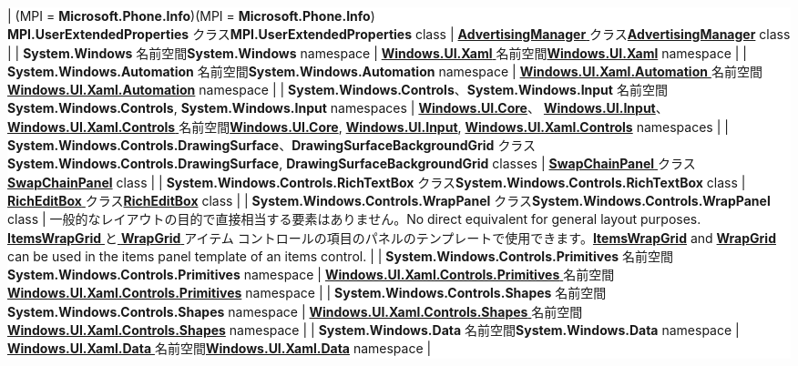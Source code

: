 | <span data-ttu-id="52fd5-269">(MPI = **Microsoft.Phone.Info**)</span><span class="sxs-lookup"><span data-stu-id="52fd5-269">(MPI = **Microsoft.Phone.Info**)</span></span> <br/><span data-ttu-id="52fd5-270">**MPI.UserExtendedProperties** クラス</span><span class="sxs-lookup"><span data-stu-id="52fd5-270">**MPI.UserExtendedProperties** class</span></span> | <span data-ttu-id="52fd5-271">[**AdvertisingManager** ](https://docs.microsoft.com/uwp/api/Windows.System.UserProfile.AdvertisingManager)クラス</span><span class="sxs-lookup"><span data-stu-id="52fd5-271">[**AdvertisingManager**](https://docs.microsoft.com/uwp/api/Windows.System.UserProfile.AdvertisingManager) class</span></span> |
| <span data-ttu-id="52fd5-272">**System.Windows** 名前空間</span><span class="sxs-lookup"><span data-stu-id="52fd5-272">**System.Windows** namespace</span></span> | <span data-ttu-id="52fd5-273">[**Windows.UI.Xaml** ](https://docs.microsoft.com/uwp/api/Windows.UI.Xaml)名前空間</span><span class="sxs-lookup"><span data-stu-id="52fd5-273">[**Windows.UI.Xaml**](https://docs.microsoft.com/uwp/api/Windows.UI.Xaml) namespace</span></span> |
| <span data-ttu-id="52fd5-274">**System.Windows.Automation** 名前空間</span><span class="sxs-lookup"><span data-stu-id="52fd5-274">**System.Windows.Automation** namespace</span></span> | <span data-ttu-id="52fd5-275">[**Windows.UI.Xaml.Automation** ](https://docs.microsoft.com/uwp/api/Windows.UI.Xaml.Automation)名前空間</span><span class="sxs-lookup"><span data-stu-id="52fd5-275">[**Windows.UI.Xaml.Automation**](https://docs.microsoft.com/uwp/api/Windows.UI.Xaml.Automation) namespace</span></span> |
| <span data-ttu-id="52fd5-276">**System.Windows.Controls**、**System.Windows.Input** 名前空間</span><span class="sxs-lookup"><span data-stu-id="52fd5-276">**System.Windows.Controls**, **System.Windows.Input** namespaces</span></span> | <span data-ttu-id="52fd5-277">[**Windows.UI.Core**](https://docs.microsoft.com/uwp/api/Windows.UI.Core)、 [ **Windows.UI.Input**](https://docs.microsoft.com/uwp/api/Windows.UI.Input)、 [ **Windows.UI.Xaml.Controls** ](https://docs.microsoft.com/uwp/api/Windows.UI.Xaml.Controls)名前空間</span><span class="sxs-lookup"><span data-stu-id="52fd5-277">[**Windows.UI.Core**](https://docs.microsoft.com/uwp/api/Windows.UI.Core), [**Windows.UI.Input**](https://docs.microsoft.com/uwp/api/Windows.UI.Input), [**Windows.UI.Xaml.Controls**](https://docs.microsoft.com/uwp/api/Windows.UI.Xaml.Controls) namespaces</span></span> |
| <span data-ttu-id="52fd5-278">**System.Windows.Controls.DrawingSurface**、**DrawingSurfaceBackgroundGrid** クラス</span><span class="sxs-lookup"><span data-stu-id="52fd5-278">**System.Windows.Controls.DrawingSurface**, **DrawingSurfaceBackgroundGrid** classes</span></span> | <span data-ttu-id="52fd5-279">[**SwapChainPanel** ](https://docs.microsoft.com/uwp/api/Windows.UI.Xaml.Controls.SwapChainPanel)クラス</span><span class="sxs-lookup"><span data-stu-id="52fd5-279">[**SwapChainPanel**](https://docs.microsoft.com/uwp/api/Windows.UI.Xaml.Controls.SwapChainPanel) class</span></span> |
| <span data-ttu-id="52fd5-280">**System.Windows.Controls.RichTextBox** クラス</span><span class="sxs-lookup"><span data-stu-id="52fd5-280">**System.Windows.Controls.RichTextBox** class</span></span> | <span data-ttu-id="52fd5-281">[**RichEditBox** ](https://docs.microsoft.com/uwp/api/Windows.UI.Xaml.Controls.RichEditBox)クラス</span><span class="sxs-lookup"><span data-stu-id="52fd5-281">[**RichEditBox**](https://docs.microsoft.com/uwp/api/Windows.UI.Xaml.Controls.RichEditBox) class</span></span> |
| <span data-ttu-id="52fd5-282">**System.Windows.Controls.WrapPanel** クラス</span><span class="sxs-lookup"><span data-stu-id="52fd5-282">**System.Windows.Controls.WrapPanel** class</span></span> | <span data-ttu-id="52fd5-283">一般的なレイアウトの目的で直接相当する要素はありません。</span><span class="sxs-lookup"><span data-stu-id="52fd5-283">No direct equivalent for general layout purposes.</span></span> <span data-ttu-id="52fd5-284">[**ItemsWrapGrid** ](https://docs.microsoft.com/uwp/api/Windows.UI.Xaml.Controls.ItemsWrapGrid)と[ **WrapGrid** ](https://docs.microsoft.com/uwp/api/Windows.UI.Xaml.Controls.WrapGrid)アイテム コントロールの項目のパネルのテンプレートで使用できます。</span><span class="sxs-lookup"><span data-stu-id="52fd5-284">[**ItemsWrapGrid**](https://docs.microsoft.com/uwp/api/Windows.UI.Xaml.Controls.ItemsWrapGrid) and [**WrapGrid**](https://docs.microsoft.com/uwp/api/Windows.UI.Xaml.Controls.WrapGrid) can be used in the items panel template of an items control.</span></span> |
| <span data-ttu-id="52fd5-285">**System.Windows.Controls.Primitives** 名前空間</span><span class="sxs-lookup"><span data-stu-id="52fd5-285">**System.Windows.Controls.Primitives** namespace</span></span> | <span data-ttu-id="52fd5-286">[**Windows.UI.Xaml.Controls.Primitives** ](https://docs.microsoft.com/uwp/api/Windows.UI.Xaml.Controls.Primitives)名前空間</span><span class="sxs-lookup"><span data-stu-id="52fd5-286">[**Windows.UI.Xaml.Controls.Primitives**](https://docs.microsoft.com/uwp/api/Windows.UI.Xaml.Controls.Primitives) namespace</span></span> |
| <span data-ttu-id="52fd5-287">**System.Windows.Controls.Shapes** 名前空間</span><span class="sxs-lookup"><span data-stu-id="52fd5-287">**System.Windows.Controls.Shapes** namespace</span></span> | <span data-ttu-id="52fd5-288">[**Windows.UI.Xaml.Controls.Shapes** ](/uwp/api/Windows.UI.Xaml.Shapes)名前空間</span><span class="sxs-lookup"><span data-stu-id="52fd5-288">[**Windows.UI.Xaml.Controls.Shapes**](/uwp/api/Windows.UI.Xaml.Shapes) namespace</span></span> |
| <span data-ttu-id="52fd5-289">**System.Windows.Data** 名前空間</span><span class="sxs-lookup"><span data-stu-id="52fd5-289">**System.Windows.Data** namespace</span></span> | <span data-ttu-id="52fd5-290">[**Windows.UI.Xaml.Data** ](https://docs.microsoft.com/uwp/api/Windows.UI.Xaml.Data)名前空間</span><span class="sxs-lookup"><span data-stu-id="52fd5-290">[**Windows.UI.Xaml.Data**](https://docs.microsoft.com/uwp/api/Windows.UI.Xaml.Data) namespace</span></span> |